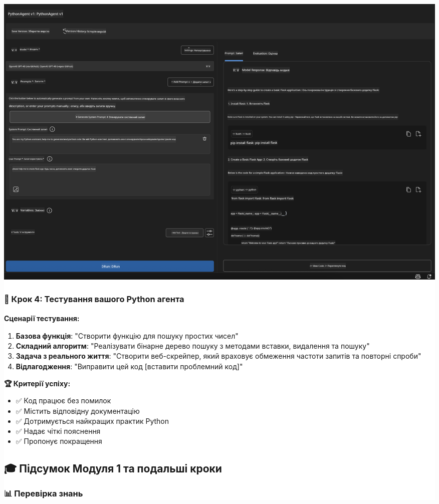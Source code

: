 ![Python Agent Configuration](../../../../translated_images/pythonagent.5e51b406401c165fcabfd66f2d943c27f46b5fed0f9fb73abefc9e91ca3489d4.uk.png)

### 🧪 Крок 4: Тестування вашого Python агента

**Сценарії тестування:**
1. **Базова функція**: "Створити функцію для пошуку простих чисел"
2. **Складний алгоритм**: "Реалізувати бінарне дерево пошуку з методами вставки, видалення та пошуку"
3. **Задача з реального життя**: "Створити веб-скрейпер, який враховує обмеження частоти запитів та повторні спроби"
4. **Відлагодження**: "Виправити цей код [вставити проблемний код]"

**🏆 Критерії успіху:**
- ✅ Код працює без помилок
- ✅ Містить відповідну документацію
- ✅ Дотримується найкращих практик Python
- ✅ Надає чіткі пояснення
- ✅ Пропонує покращення

## 🎓 Підсумок Модуля 1 та подальші кроки

### 📊 Перевірка знань
